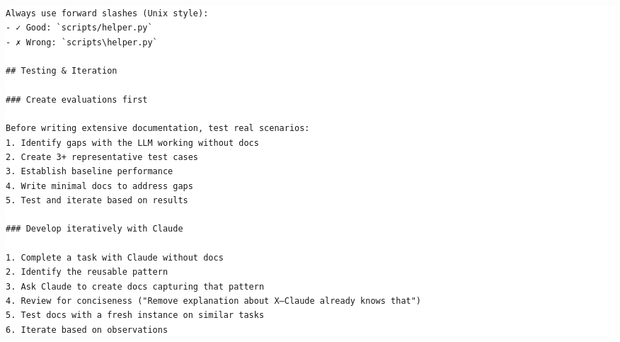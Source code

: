 ```
Always use forward slashes (Unix style):
- ✓ Good: `scripts/helper.py`
- ✗ Wrong: `scripts\helper.py`

## Testing & Iteration

### Create evaluations first

Before writing extensive documentation, test real scenarios:
1. Identify gaps with the LLM working without docs
2. Create 3+ representative test cases
3. Establish baseline performance
4. Write minimal docs to address gaps
5. Test and iterate based on results

### Develop iteratively with Claude

1. Complete a task with Claude without docs
2. Identify the reusable pattern
3. Ask Claude to create docs capturing that pattern
4. Review for conciseness ("Remove explanation about X—Claude already knows that")
5. Test docs with a fresh instance on similar tasks
6. Iterate based on observations
